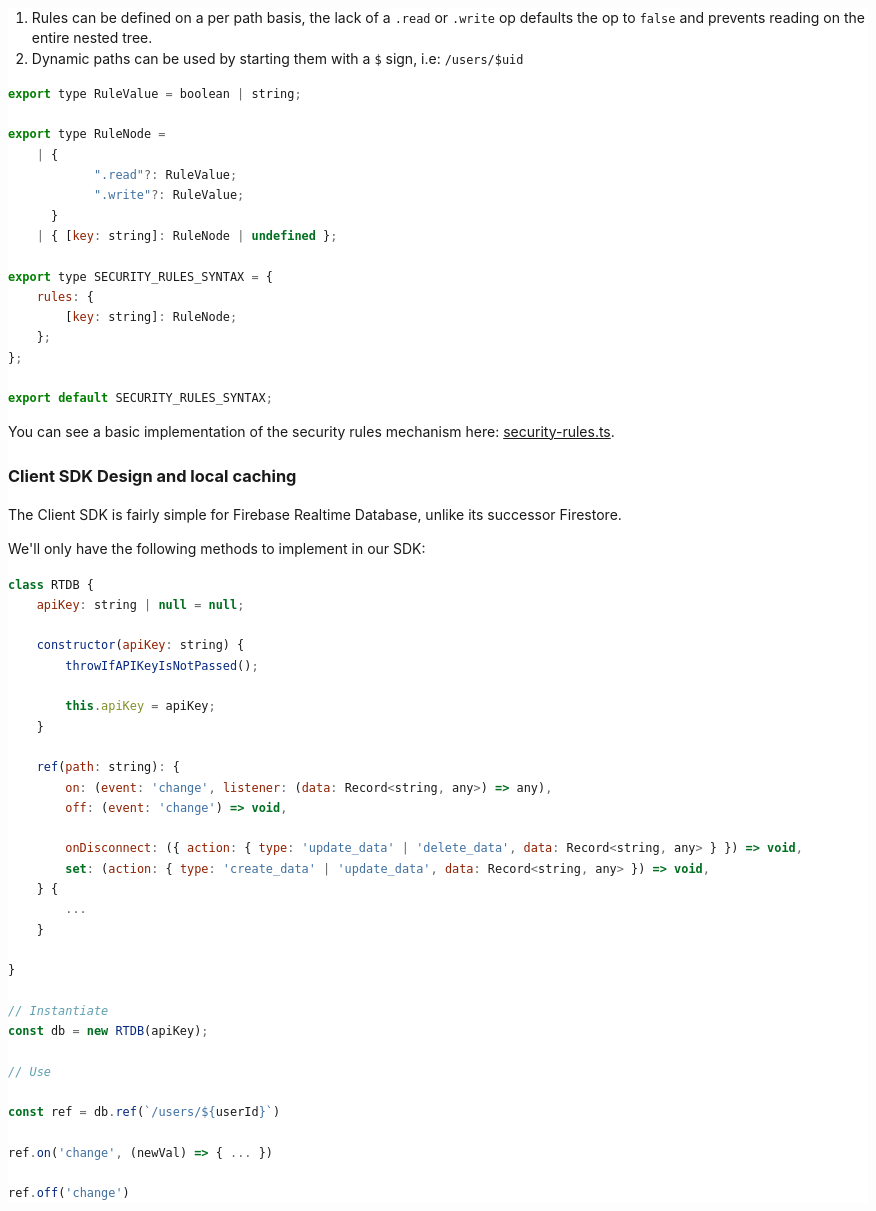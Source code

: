 1. Rules can be defined on a per path basis, the lack of a `.read` or `.write` op defaults the op to `false` and prevents reading on the entire nested tree.
2. Dynamic paths can be used by starting them with a `$` sign, i.e: `/users/$uid`

```js
export type RuleValue = boolean | string;

export type RuleNode =
	| {
			".read"?: RuleValue;
			".write"?: RuleValue;
	  }
	| { [key: string]: RuleNode | undefined };

export type SECURITY_RULES_SYNTAX = {
	rules: {
		[key: string]: RuleNode;
	};
};

export default SECURITY_RULES_SYNTAX;
```

You can see a basic implementation of the security rules mechanism here: [security-rules.ts](https://github.com/deve-sh/Realtime-Database-Server/blob/main/server/src/classes/security-rules.ts).

### Client SDK Design and local caching

The Client SDK is fairly simple for Firebase Realtime Database, unlike its successor Firestore.

We'll only have the following methods to implement in our SDK:

```js
class RTDB {
	apiKey: string | null = null;

	constructor(apiKey: string) {
		throwIfAPIKeyIsNotPassed();

		this.apiKey = apiKey;
	}

	ref(path: string): {
		on: (event: 'change', listener: (data: Record<string, any>) => any),
		off: (event: 'change') => void,

        onDisconnect: ({ action: { type: 'update_data' | 'delete_data', data: Record<string, any> } }) => void,
        set: (action: { type: 'create_data' | 'update_data', data: Record<string, any> }) => void,
	} {
        ...
    }
    
}

// Instantiate
const db = new RTDB(apiKey);

// Use

const ref = db.ref(`/users/${userId}`)

ref.on('change', (newVal) => { ... })

ref.off('change')

```